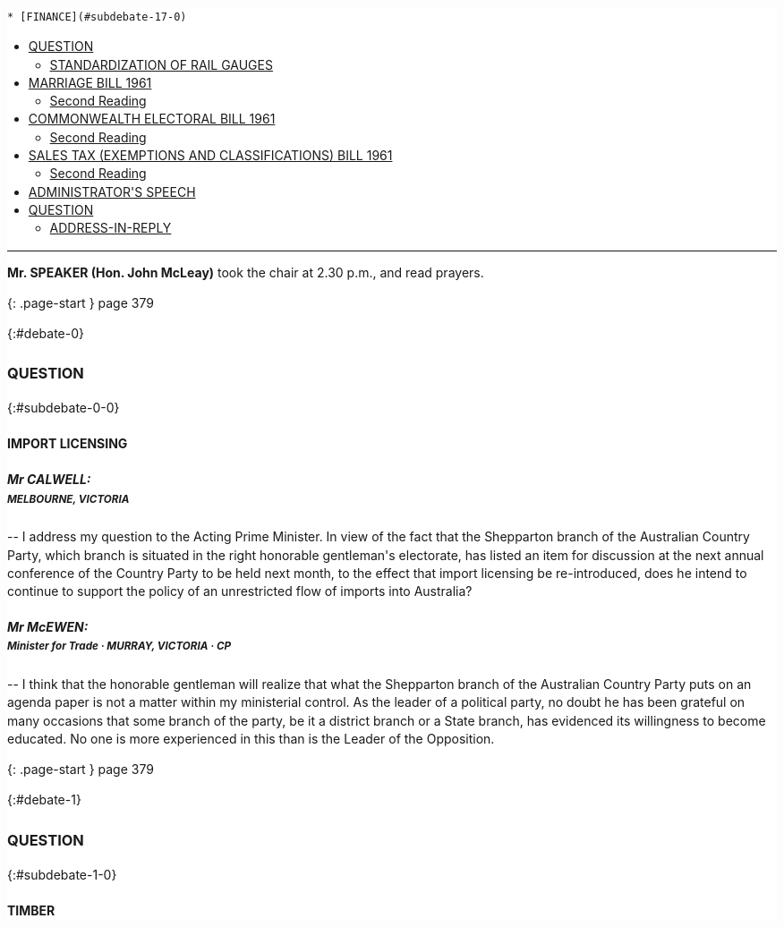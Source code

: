     * [FINANCE](#subdebate-17-0)
* [QUESTION](#debate-18)
    * [STANDARDIZATION OF RAIL GAUGES](#subdebate-18-0)
* [MARRIAGE BILL 1961](#debate-19)
    * [Second Reading](#subdebate-19-0)
* [COMMONWEALTH ELECTORAL BILL 1961](#debate-20)
    * [Second Reading](#subdebate-20-0)
* [SALES TAX (EXEMPTIONS AND CLASSIFICATIONS) BILL 1961](#debate-21)
    * [Second Reading](#subdebate-21-0)
* [ADMINISTRATOR'S SPEECH](#debate-22)
* [QUESTION](#debate-23)
    * [ADDRESS-IN-REPLY](#subdebate-23-0)


----


 **Mr. SPEAKER (Hon. John McLeay)** took the chair at 2.30 p.m., and read prayers. 

{: .page-start }
page 379

{:#debate-0}
### QUESTION

{:#subdebate-0-0}
#### IMPORT LICENSING

##### Mr CALWELL:<br><small class="text-muted">MELBOURNE, VICTORIA</small>

--  I address my question to the Acting Prime Minister. In view of the fact that the Shepparton branch of the Australian Country Party, which branch is situated in the right honorable gentleman's electorate, has listed an item for discussion at the next annual conference of the Country Party to be held next month, to the effect that import licensing be re-introduced, does he intend to continue to support the policy of an unrestricted flow of imports into Australia? 

##### Mr McEWEN:<br><small class="text-muted">Minister for Trade &middot; MURRAY, VICTORIA &middot; CP</small>

--  I think that the honorable gentleman will realize that what the Shepparton branch of the Australian Country Party puts on an agenda paper is not a matter within my ministerial control. As the leader of a political party, no doubt he has been grateful on many occasions that some branch of the party, be it a district branch or a State branch, has evidenced its willingness to become educated. No one is more experienced in this than is the Leader of the Opposition. 

{: .page-start }
page 379

{:#debate-1}
### QUESTION

{:#subdebate-1-0}
#### TIMBER
